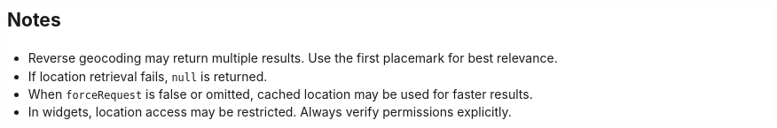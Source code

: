 ## Notes

* Reverse geocoding may return multiple results. Use the first placemark for best relevance.
* If location retrieval fails, `null` is returned.
* When `forceRequest` is false or omitted, cached location may be used for faster results.
* In widgets, location access may be restricted. Always verify permissions explicitly.

